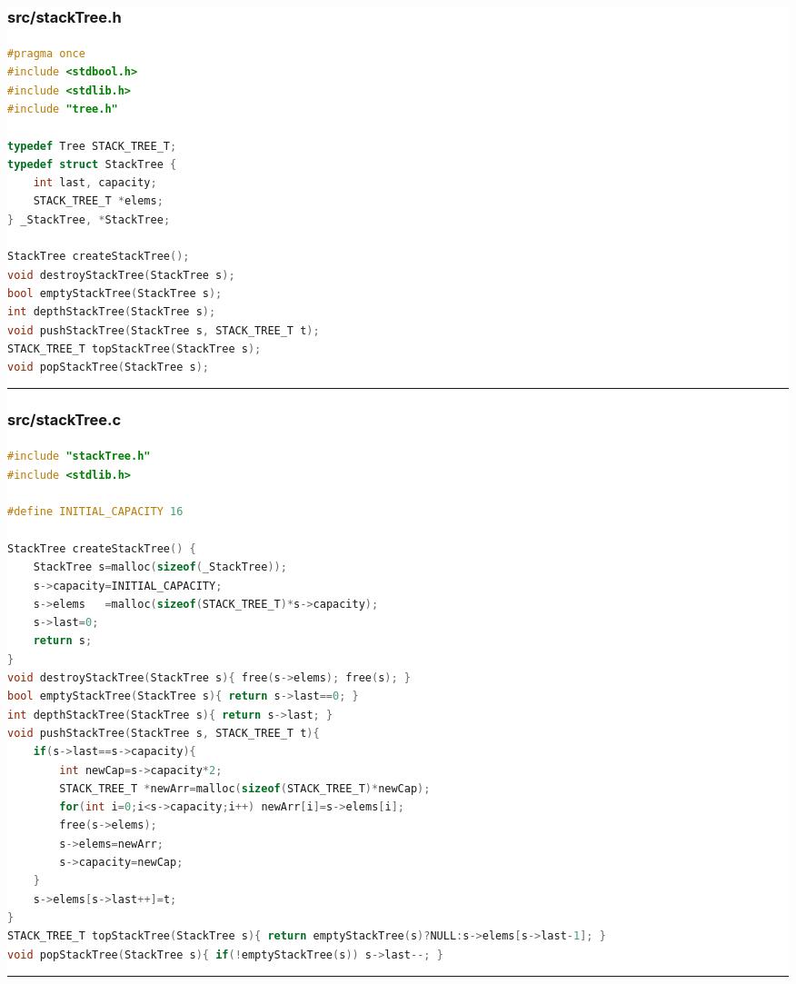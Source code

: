 
### src/stackTree.h

```c
#pragma once
#include <stdbool.h>
#include <stdlib.h>
#include "tree.h"

typedef Tree STACK_TREE_T;
typedef struct StackTree {
    int last, capacity;
    STACK_TREE_T *elems;
} _StackTree, *StackTree;

StackTree createStackTree();
void destroyStackTree(StackTree s);
bool emptyStackTree(StackTree s);
int depthStackTree(StackTree s);
void pushStackTree(StackTree s, STACK_TREE_T t);
STACK_TREE_T topStackTree(StackTree s);
void popStackTree(StackTree s);
```

---

### src/stackTree.c

```c
#include "stackTree.h"
#include <stdlib.h>

#define INITIAL_CAPACITY 16

StackTree createStackTree() {
    StackTree s=malloc(sizeof(_StackTree));
    s->capacity=INITIAL_CAPACITY;
    s->elems   =malloc(sizeof(STACK_TREE_T)*s->capacity);
    s->last=0;
    return s;
}
void destroyStackTree(StackTree s){ free(s->elems); free(s); }
bool emptyStackTree(StackTree s){ return s->last==0; }
int depthStackTree(StackTree s){ return s->last; }
void pushStackTree(StackTree s, STACK_TREE_T t){
    if(s->last==s->capacity){
        int newCap=s->capacity*2;
        STACK_TREE_T *newArr=malloc(sizeof(STACK_TREE_T)*newCap);
        for(int i=0;i<s->capacity;i++) newArr[i]=s->elems[i];
        free(s->elems);
        s->elems=newArr;
        s->capacity=newCap;
    }
    s->elems[s->last++]=t;
}
STACK_TREE_T topStackTree(StackTree s){ return emptyStackTree(s)?NULL:s->elems[s->last-1]; }
void popStackTree(StackTree s){ if(!emptyStackTree(s)) s->last--; }
```

---